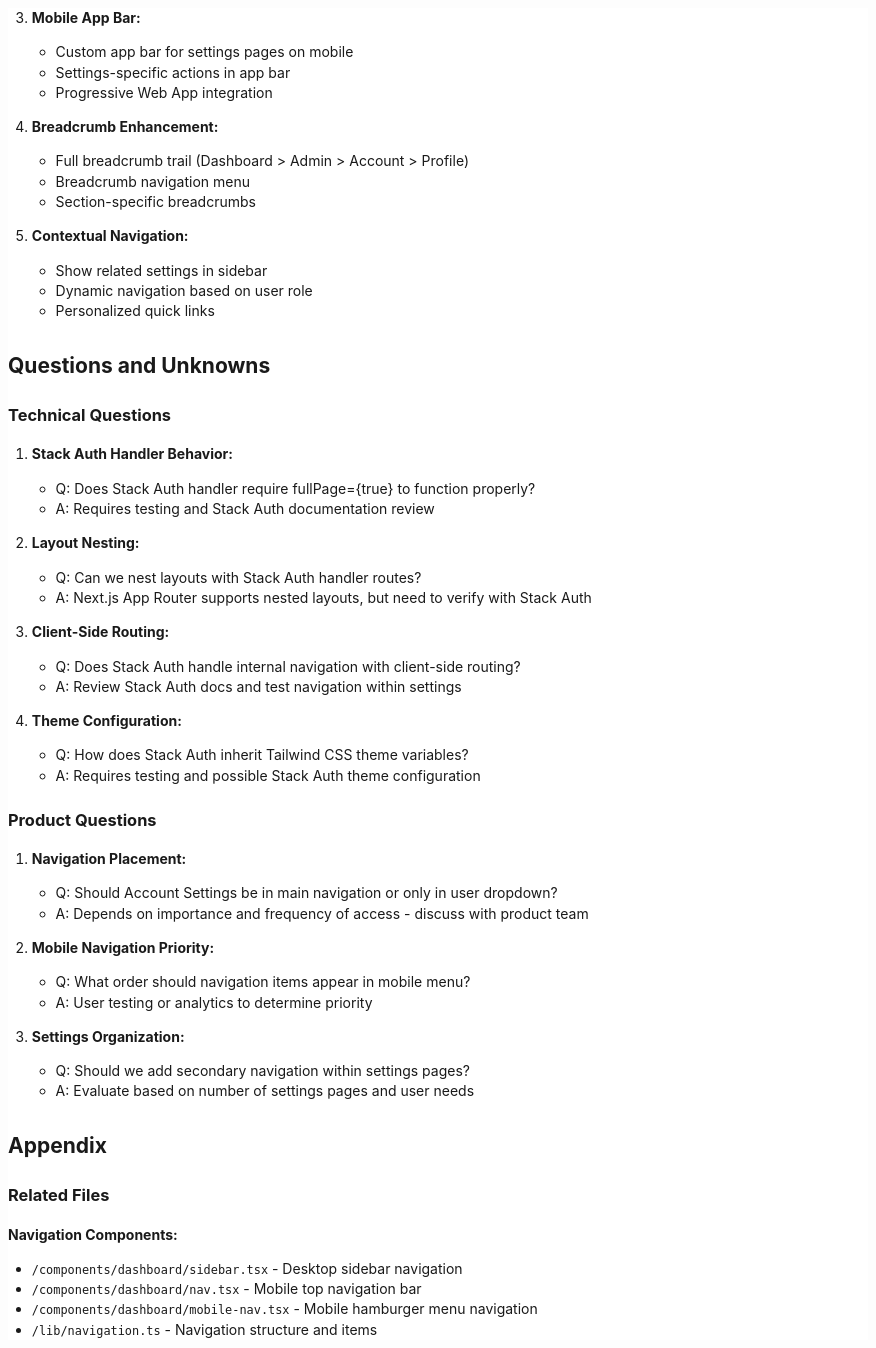 3. **Mobile App Bar:**
   - Custom app bar for settings pages on mobile
   - Settings-specific actions in app bar
   - Progressive Web App integration

4. **Breadcrumb Enhancement:**
   - Full breadcrumb trail (Dashboard > Admin > Account > Profile)
   - Breadcrumb navigation menu
   - Section-specific breadcrumbs

5. **Contextual Navigation:**
   - Show related settings in sidebar
   - Dynamic navigation based on user role
   - Personalized quick links

## Questions and Unknowns

### Technical Questions

1. **Stack Auth Handler Behavior:**
   - Q: Does Stack Auth handler require fullPage={true} to function properly?
   - A: Requires testing and Stack Auth documentation review

2. **Layout Nesting:**
   - Q: Can we nest layouts with Stack Auth handler routes?
   - A: Next.js App Router supports nested layouts, but need to verify with Stack Auth

3. **Client-Side Routing:**
   - Q: Does Stack Auth handle internal navigation with client-side routing?
   - A: Review Stack Auth docs and test navigation within settings

4. **Theme Configuration:**
   - Q: How does Stack Auth inherit Tailwind CSS theme variables?
   - A: Requires testing and possible Stack Auth theme configuration

### Product Questions

1. **Navigation Placement:**
   - Q: Should Account Settings be in main navigation or only in user dropdown?
   - A: Depends on importance and frequency of access - discuss with product team

2. **Mobile Navigation Priority:**
   - Q: What order should navigation items appear in mobile menu?
   - A: User testing or analytics to determine priority

3. **Settings Organization:**
   - Q: Should we add secondary navigation within settings pages?
   - A: Evaluate based on number of settings pages and user needs

## Appendix

### Related Files

**Navigation Components:**
- `/components/dashboard/sidebar.tsx` - Desktop sidebar navigation
- `/components/dashboard/nav.tsx` - Mobile top navigation bar
- `/components/dashboard/mobile-nav.tsx` - Mobile hamburger menu navigation
- `/lib/navigation.ts` - Navigation structure and items
